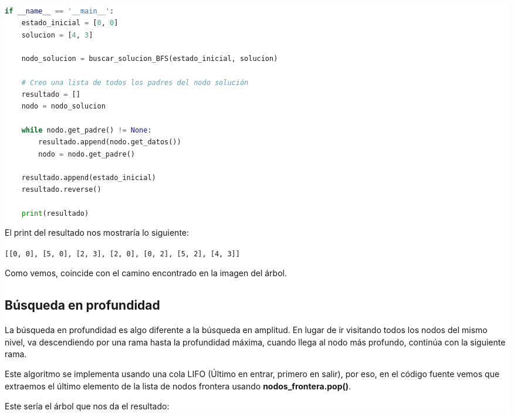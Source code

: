 ```python
if __name__ == '__main__':
    estado_inicial = [0, 0]
    solucion = [4, 3]

    nodo_solucion = buscar_solucion_BFS(estado_inicial, solucion)

    # Creo una lista de todos los padres del nodo solución
    resultado = []
    nodo = nodo_solucion

    while nodo.get_padre() != None:
        resultado.append(nodo.get_datos())
        nodo = nodo.get_padre()

    resultado.append(estado_inicial)
    resultado.reverse()

    print(resultado)
```

El print del resultado nos mostraría lo siguiente:

```
[[0, 0], [5, 0], [2, 3], [2, 0], [0, 2], [5, 2], [4, 3]]
```

Como vemos, coincide con el camino encontrado en la imagen del árbol.



## Búsqueda en profundidad

La búsqueda en profundidad es algo diferente a la búsqueda en amplitud. En lugar de ir visitando todos los nodos del mismo nivel, va descendiendo por una rama hasta la profundidad máxima, cuando llega al nodo más profundo, continúa con la siguiente rama.

Este algoritmo se implementa usando una cola LIFO (Último en entrar, primero en salir), por eso, en el código fuente vemos que extraemos el último elemento de la lista de nodos frontera usando **nodos_frontera.pop()**.

Este sería el árbol que nos da el resultado:
